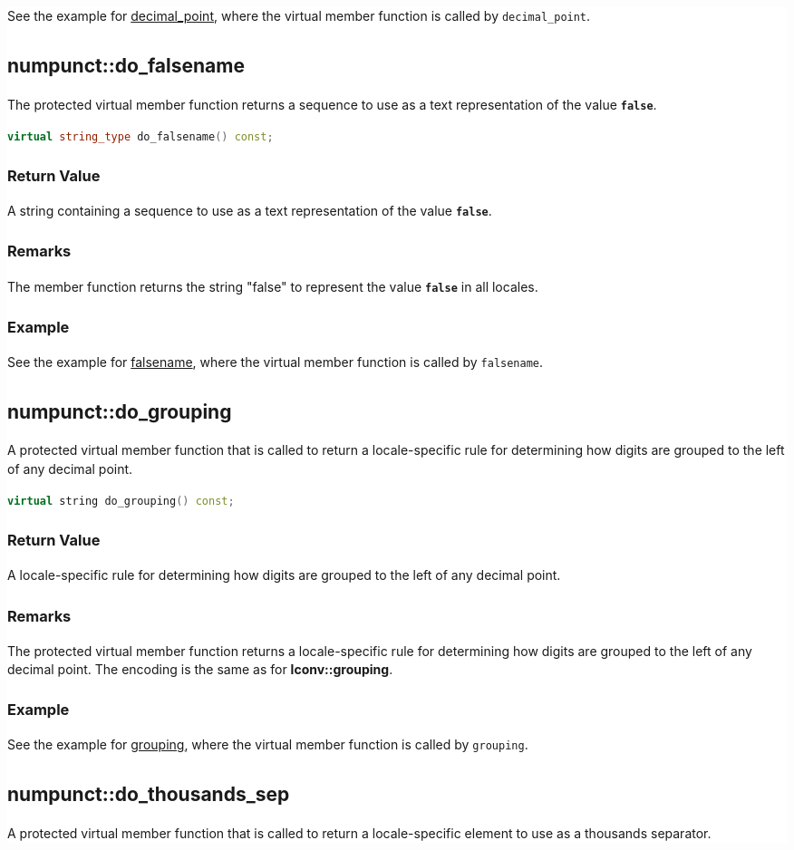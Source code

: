 See the example for [decimal_point](#decimal_point), where the virtual member function is called by `decimal_point`.

## <a name="do_falsename"></a> numpunct::do_falsename

The protected virtual member function returns a sequence to use as a text representation of the value **`false`**.

```cpp
virtual string_type do_falsename() const;
```

### Return Value

A string containing a sequence to use as a text representation of the value **`false`**.

### Remarks

The member function returns the string "false" to represent the value **`false`** in all locales.

### Example

See the example for [falsename](#falsename), where the virtual member function is called by `falsename`.

## <a name="do_grouping"></a> numpunct::do_grouping

A protected virtual member function that is called to return a locale-specific rule for determining how digits are grouped to the left of any decimal point.

```cpp
virtual string do_grouping() const;
```

### Return Value

A locale-specific rule for determining how digits are grouped to the left of any decimal point.

### Remarks

The protected virtual member function returns a locale-specific rule for determining how digits are grouped to the left of any decimal point. The encoding is the same as for **lconv::grouping**.

### Example

See the example for [grouping](#grouping), where the virtual member function is called by `grouping`.

## <a name="do_thousands_sep"></a> numpunct::do_thousands_sep

A protected virtual member function that is called to return a locale-specific element to use as a thousands separator.

